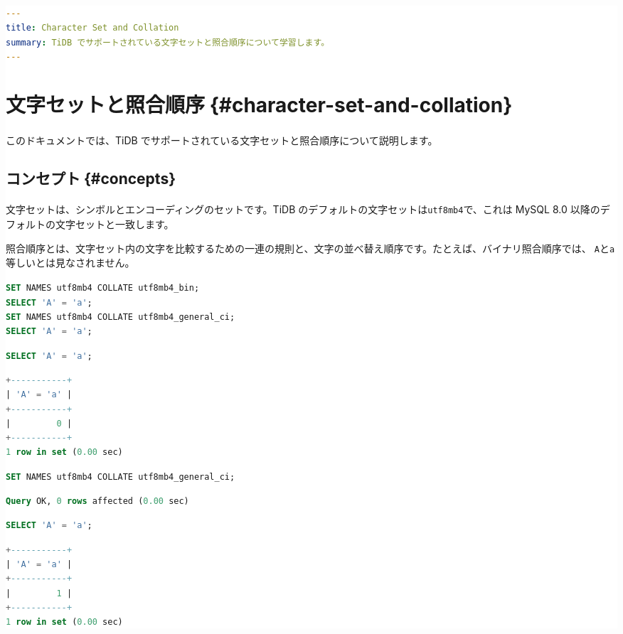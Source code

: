 ```yaml
---
title: Character Set and Collation
summary: TiDB でサポートされている文字セットと照合順序について学習します。
---
```


# 文字セットと照合順序 {#character-set-and-collation}

このドキュメントでは、TiDB でサポートされている文字セットと照合順序について説明します。

## コンセプト {#concepts}

文字セットは、シンボルとエンコーディングのセットです。TiDB のデフォルトの文字セットは`utf8mb4`で、これは MySQL 8.0 以降のデフォルトの文字セットと一致します。

照合順序とは、文字セット内の文字を比較するための一連の規則と、文字の並べ替え順序です。たとえば、バイナリ照合順序では、 `A`と`a`等しいとは見なされません。

```sql
SET NAMES utf8mb4 COLLATE utf8mb4_bin;
SELECT 'A' = 'a';
SET NAMES utf8mb4 COLLATE utf8mb4_general_ci;
SELECT 'A' = 'a';
```

```sql
SELECT 'A' = 'a';
```

```sql
+-----------+
| 'A' = 'a' |
+-----------+
|         0 |
+-----------+
1 row in set (0.00 sec)
```

```sql
SET NAMES utf8mb4 COLLATE utf8mb4_general_ci;
```

```sql
Query OK, 0 rows affected (0.00 sec)
```

```sql
SELECT 'A' = 'a';
```

```sql
+-----------+
| 'A' = 'a' |
+-----------+
|         1 |
+-----------+
1 row in set (0.00 sec)
```
